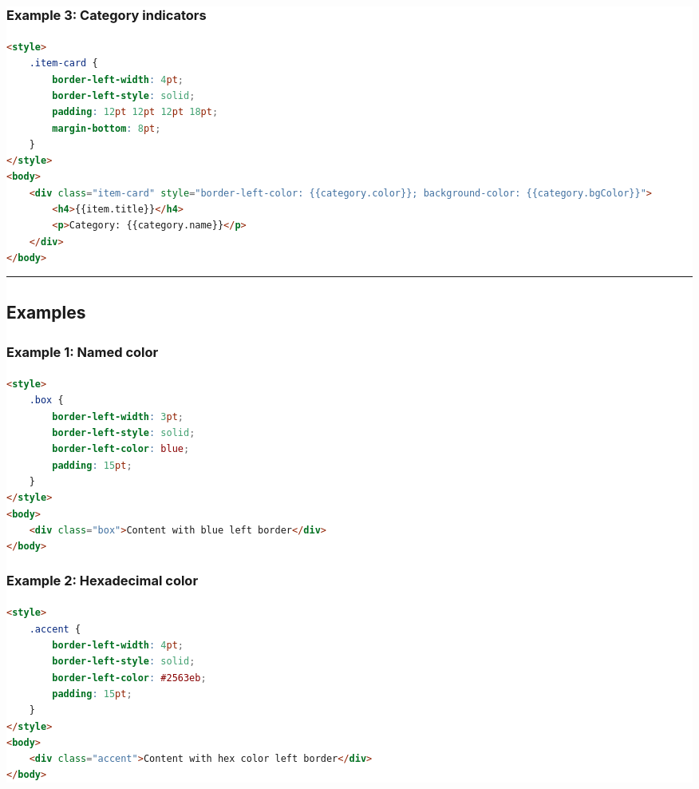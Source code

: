 ### Example 3: Category indicators

```html
<style>
    .item-card {
        border-left-width: 4pt;
        border-left-style: solid;
        padding: 12pt 12pt 12pt 18pt;
        margin-bottom: 8pt;
    }
</style>
<body>
    <div class="item-card" style="border-left-color: {{category.color}}; background-color: {{category.bgColor}}">
        <h4>{{item.title}}</h4>
        <p>Category: {{category.name}}</p>
    </div>
</body>
```

---

## Examples

### Example 1: Named color

```html
<style>
    .box {
        border-left-width: 3pt;
        border-left-style: solid;
        border-left-color: blue;
        padding: 15pt;
    }
</style>
<body>
    <div class="box">Content with blue left border</div>
</body>
```

### Example 2: Hexadecimal color

```html
<style>
    .accent {
        border-left-width: 4pt;
        border-left-style: solid;
        border-left-color: #2563eb;
        padding: 15pt;
    }
</style>
<body>
    <div class="accent">Content with hex color left border</div>
</body>
```
